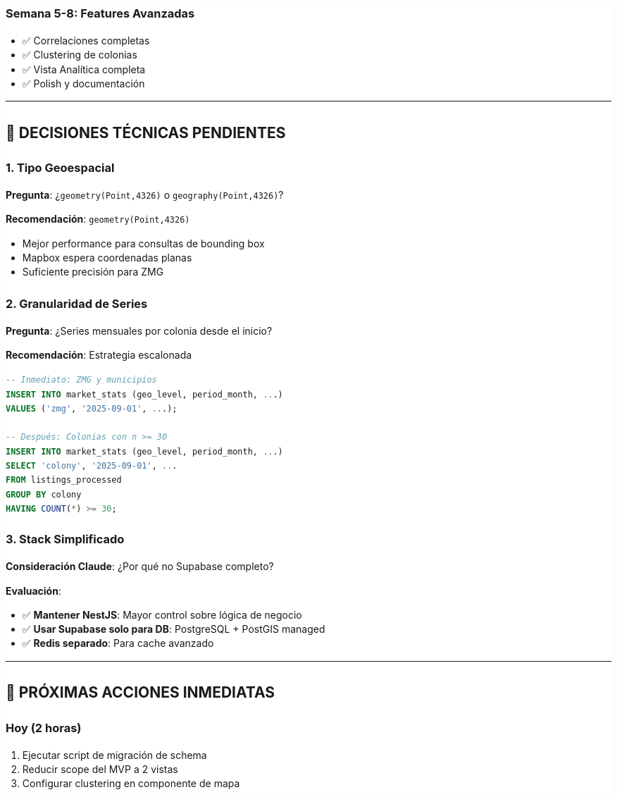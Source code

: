 ### **Semana 5-8: Features Avanzadas**
- ✅ Correlaciones completas
- ✅ Clustering de colonias
- ✅ Vista Analítica completa
- ✅ Polish y documentación

---

## 🚨 **DECISIONES TÉCNICAS PENDIENTES**

### **1. Tipo Geoespacial**
**Pregunta**: ¿`geometry(Point,4326)` o `geography(Point,4326)`?

**Recomendación**: `geometry(Point,4326)`
- Mejor performance para consultas de bounding box
- Mapbox espera coordenadas planas
- Suficiente precisión para ZMG

### **2. Granularidad de Series**
**Pregunta**: ¿Series mensuales por colonia desde el inicio?

**Recomendación**: Estrategia escalonada
```sql
-- Inmediato: ZMG y municipios
INSERT INTO market_stats (geo_level, period_month, ...)
VALUES ('zmg', '2025-09-01', ...);

-- Después: Colonias con n >= 30
INSERT INTO market_stats (geo_level, period_month, ...)
SELECT 'colony', '2025-09-01', ...
FROM listings_processed 
GROUP BY colony 
HAVING COUNT(*) >= 30;
```

### **3. Stack Simplificado**
**Consideración Claude**: ¿Por qué no Supabase completo?

**Evaluación**:
- ✅ **Mantener NestJS**: Mayor control sobre lógica de negocio
- ✅ **Usar Supabase solo para DB**: PostgreSQL + PostGIS managed
- ✅ **Redis separado**: Para cache avanzado

---

## 📝 **PRÓXIMAS ACCIONES INMEDIATAS**

### **Hoy (2 horas)**
1. Ejecutar script de migración de schema
2. Reducir scope del MVP a 2 vistas
3. Configurar clustering en componente de mapa
